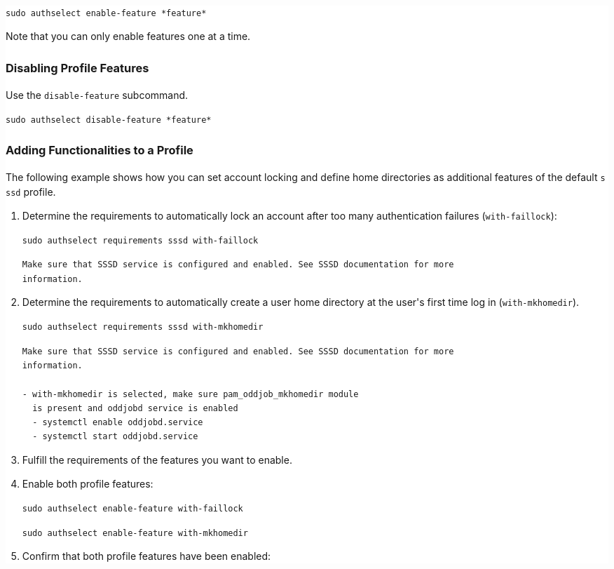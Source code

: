    ```
   sudo authselect enable-feature *feature*
   ```

   Note that you can only enable features one at a time.

### Disabling Profile Features

Use the `disable-feature` subcommand.

```
sudo authselect disable-feature *feature*                  
```

### Adding Functionalities to a Profile

The following example shows how you can set account locking and define home directories as additional features of the default `sssd` profile.

1. Determine the requirements to automatically lock an account after too many authentication failures \(`with-faillock`\):

   ```
   sudo authselect requirements sssd with-faillock
   ```

   ```
   ﻿Make sure that SSSD service is configured and enabled. See SSSD documentation for more 
   information.
   ```

2. Determine the requirements to automatically create a user home directory at the user's first time log in \(`with-mkhomedir`\).

   ```
   sudo authselect requirements sssd with-mkhomedir
   ```

   ```
   ﻿Make sure that SSSD service is configured and enabled. See SSSD documentation for more 
   information.
    
   - with-mkhomedir is selected, make sure pam_oddjob_mkhomedir module
     is present and oddjobd service is enabled
     - systemctl enable oddjobd.service
     - systemctl start oddjobd.service
   ```

3. Fulfill the requirements of the features you want to enable.

4. Enable both profile features:

   ```
   sudo authselect enable-feature with-faillock
   ```

   ```
   sudo authselect enable-feature with-mkhomedir
   ```

5. Confirm that both profile features have been enabled:
